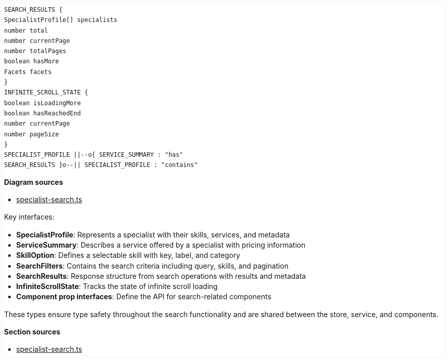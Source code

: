 ```mermaid
SEARCH_RESULTS {
SpecialistProfile[] specialists
number total
number currentPage
number totalPages
boolean hasMore
Facets facets
}
INFINITE_SCROLL_STATE {
boolean isLoadingMore
boolean hasReachedEnd
number currentPage
number pageSize
}
SPECIALIST_PROFILE ||--o{ SERVICE_SUMMARY : "has"
SEARCH_RESULTS }o--|| SPECIALIST_PROFILE : "contains"
```

**Diagram sources**
- [specialist-search.ts](file://src/types/specialist-search.ts#L1-L115)

Key interfaces:
- **SpecialistProfile**: Represents a specialist with their skills, services, and metadata
- **ServiceSummary**: Describes a service offered by a specialist with pricing information
- **SkillOption**: Defines a selectable skill with key, label, and category
- **SearchFilters**: Contains the search criteria including query, skills, and pagination
- **SearchResults**: Response structure from search operations with results and metadata
- **InfiniteScrollState**: Tracks the state of infinite scroll loading
- **Component prop interfaces**: Define the API for search-related components

These types ensure type safety throughout the search functionality and are shared between the store, service, and components.

**Section sources**
- [specialist-search.ts](file://src/types/specialist-search.ts#L1-L115)